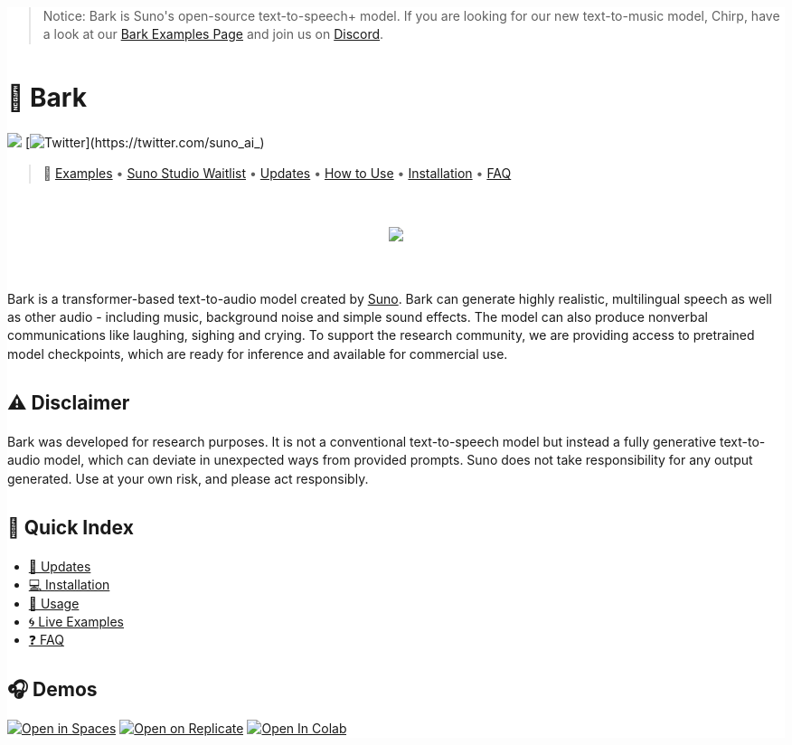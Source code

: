 > Notice: Bark is Suno's open-source text-to-speech+ model. If you are looking for our new text-to-music model, Chirp,
> have a look at our [Bark Examples Page](https://suno.ai/examples/bark-v0) and join us
> on [Discord](https://suno.ai/discord).

# 🐶 Bark

[![](https://dcbadge.vercel.app/api/server/J2B2vsjKuE?style=flat&compact=True)](https://suno.ai/discord)
[![Twitter](https://img.shields.io/twitter/url/https/twitter.com/FM.svg?style=social&label=@suno_ai_)](https://twitter.com/suno_ai_)

> 🔗 [Examples](https://suno.ai/examples/bark-v0) • [Suno Studio Waitlist](https://suno-ai.typeform.com/suno-studio)
> • [Updates](#-updates) • [How to Use](#-usage-in-python) • [Installation](#-installation) • [FAQ](#-faq)

[//]: <br> (vertical spaces around image)
<br>
<p align="center">
<img src="https://user-images.githubusercontent.com/5068315/235310676-a4b3b511-90ec-4edf-8153-7ccf14905d73.png" width="500"></img>
</p>
<br>

Bark is a transformer-based text-to-audio model created by [Suno](https://suno.ai). Bark can generate highly realistic,
multilingual speech as well as other audio - including music, background noise and simple sound effects. The model can
also produce nonverbal communications like laughing, sighing and crying. To support the research community, we are
providing access to pretrained model checkpoints, which are ready for inference and available for commercial use.

## ⚠ Disclaimer

Bark was developed for research purposes. It is not a conventional text-to-speech model but instead a fully generative
text-to-audio model, which can deviate in unexpected ways from provided prompts. Suno does not take responsibility for
any output generated. Use at your own risk, and please act responsibly.

## 📖 Quick Index

* [🚀 Updates](#-updates)
* [💻 Installation](#-installation)
* [🐍 Usage](#-usage-in-python)
* [🌀 Live Examples](https://suno-ai.notion.site/Bark-Examples-5edae8b02a604b54a42244ba45ebc2e2)
* [❓ FAQ](#-faq)

## 🎧 Demos

[![Open in Spaces](https://img.shields.io/badge/🤗-Open%20in%20Spaces-blue.svg)](https://huggingface.co/spaces/suno/bark)
[![Open on Replicate](https://img.shields.io/badge/®️-Open%20on%20Replicate-blue.svg)](https://replicate.com/suno-ai/bark)
[![Open In Colab](https://colab.research.google.com/assets/colab-badge.svg)](https://colab.research.google.com/drive/1eJfA2XUa-mXwdMy7DoYKVYHI1iTd9Vkt?usp=sharing)

